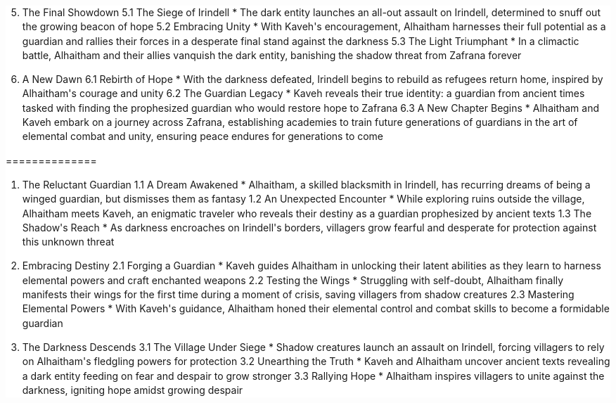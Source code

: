5. The Final Showdown
   5.1 The Siege of Irindell
       * The dark entity launches an all-out assault on Irindell, determined to snuff out the growing beacon of hope
   5.2 Embracing Unity
       * With Kaveh's encouragement, Alhaitham harnesses their full potential as a guardian and rallies their forces in a desperate final stand against the darkness
   5.3 The Light Triumphant
       * In a climactic battle, Alhaitham and their allies vanquish the dark entity, banishing the shadow threat from Zafrana forever

6. A New Dawn
   6.1 Rebirth of Hope
       * With the darkness defeated, Irindell begins to rebuild as refugees return home, inspired by Alhaitham's courage and unity
   6.2 The Guardian Legacy
       * Kaveh reveals their true identity: a guardian from ancient times tasked with finding the prophesized guardian who would restore hope to Zafrana
   6.3 A New Chapter Begins
       * Alhaitham and Kaveh embark on a journey across Zafrana, establishing academies to train future generations of guardians in the art of elemental combat and unity, ensuring peace endures for generations to come



==============


1. The Reluctant Guardian
   1.1 A Dream Awakened
       * Alhaitham, a skilled blacksmith in Irindell, has recurring dreams of being a winged guardian, but dismisses them as fantasy
   1.2 An Unexpected Encounter
       * While exploring ruins outside the village, Alhaitham meets Kaveh, an enigmatic traveler who reveals their destiny as a guardian prophesized by ancient texts
   1.3 The Shadow's Reach
       * As darkness encroaches on Irindell's borders, villagers grow fearful and desperate for protection against this unknown threat

2. Embracing Destiny
   2.1 Forging a Guardian
       * Kaveh guides Alhaitham in unlocking their latent abilities as they learn to harness elemental powers and craft enchanted weapons
   2.2 Testing the Wings
       * Struggling with self-doubt, Alhaitham finally manifests their wings for the first time during a moment of crisis, saving villagers from shadow creatures
   2.3 Mastering Elemental Powers
       * With Kaveh's guidance, Alhaitham honed their elemental control and combat skills to become a formidable guardian

3. The Darkness Descends
   3.1 The Village Under Siege
       * Shadow creatures launch an assault on Irindell, forcing villagers to rely on Alhaitham's fledgling powers for protection
   3.2 Unearthing the Truth
       * Kaveh and Alhaitham uncover ancient texts revealing a dark entity feeding on fear and despair to grow stronger
   3.3 Rallying Hope
       * Alhaitham inspires villagers to unite against the darkness, igniting hope amidst growing despair
